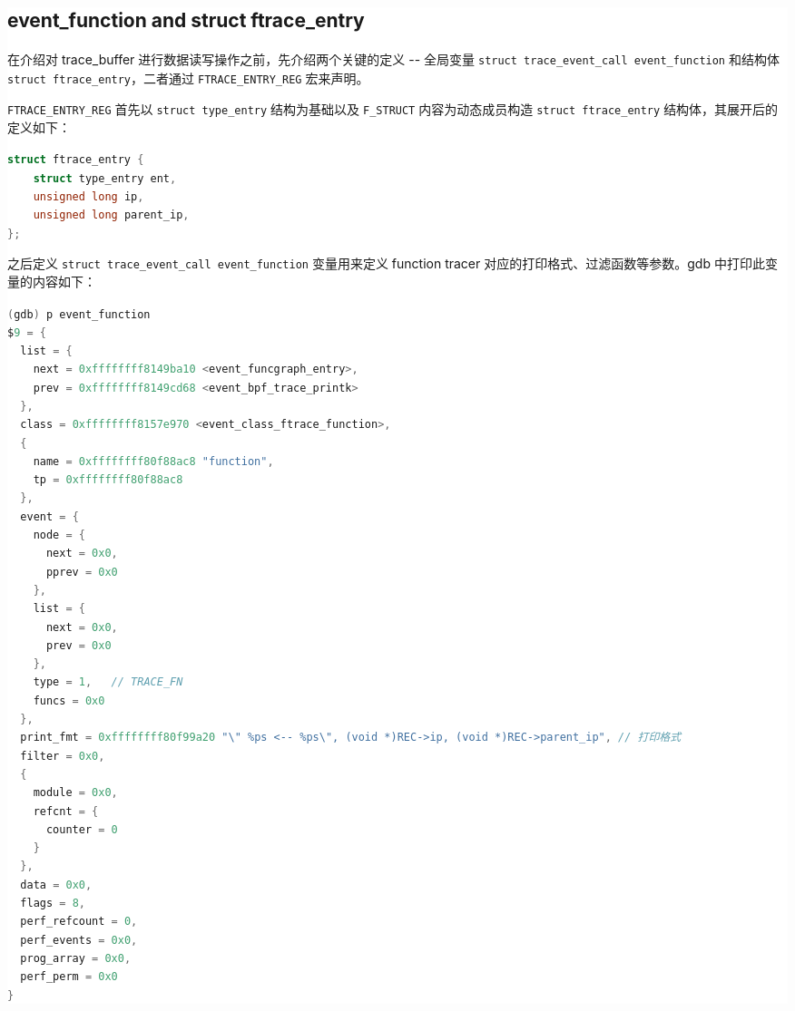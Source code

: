 ## event_function and struct ftrace_entry

在介绍对 trace_buffer 进行数据读写操作之前，先介绍两个关键的定义 -- 全局变量 `struct trace_event_call event_function` 和结构体 `struct ftrace_entry`，二者通过 `FTRACE_ENTRY_REG` 宏来声明。

`FTRACE_ENTRY_REG` 首先以 `struct type_entry` 结构为基础以及 `F_STRUCT` 内容为动态成员构造 `struct ftrace_entry` 结构体，其展开后的定义如下：

```c
struct ftrace_entry {
	struct type_entry ent,
	unsigned long ip,
	unsigned long parent_ip,
};
```

之后定义 `struct trace_event_call event_function` 变量用来定义 function tracer 对应的打印格式、过滤函数等参数。gdb 中打印此变量的内容如下：

```c
(gdb) p event_function
$9 = {
  list = {
    next = 0xffffffff8149ba10 <event_funcgraph_entry>,
    prev = 0xffffffff8149cd68 <event_bpf_trace_printk>
  },
  class = 0xffffffff8157e970 <event_class_ftrace_function>,
  {
    name = 0xffffffff80f88ac8 "function",
    tp = 0xffffffff80f88ac8
  },
  event = {
    node = {
      next = 0x0,
      pprev = 0x0
    },
    list = {
      next = 0x0,
      prev = 0x0
    },
    type = 1,   // TRACE_FN
    funcs = 0x0
  },
  print_fmt = 0xffffffff80f99a20 "\" %ps <-- %ps\", (void *)REC->ip, (void *)REC->parent_ip", // 打印格式
  filter = 0x0,
  {
    module = 0x0,
    refcnt = {
      counter = 0
    }
  },
  data = 0x0,
  flags = 8,
  perf_refcount = 0,
  perf_events = 0x0,
  prog_array = 0x0,
  perf_perm = 0x0
}
```
